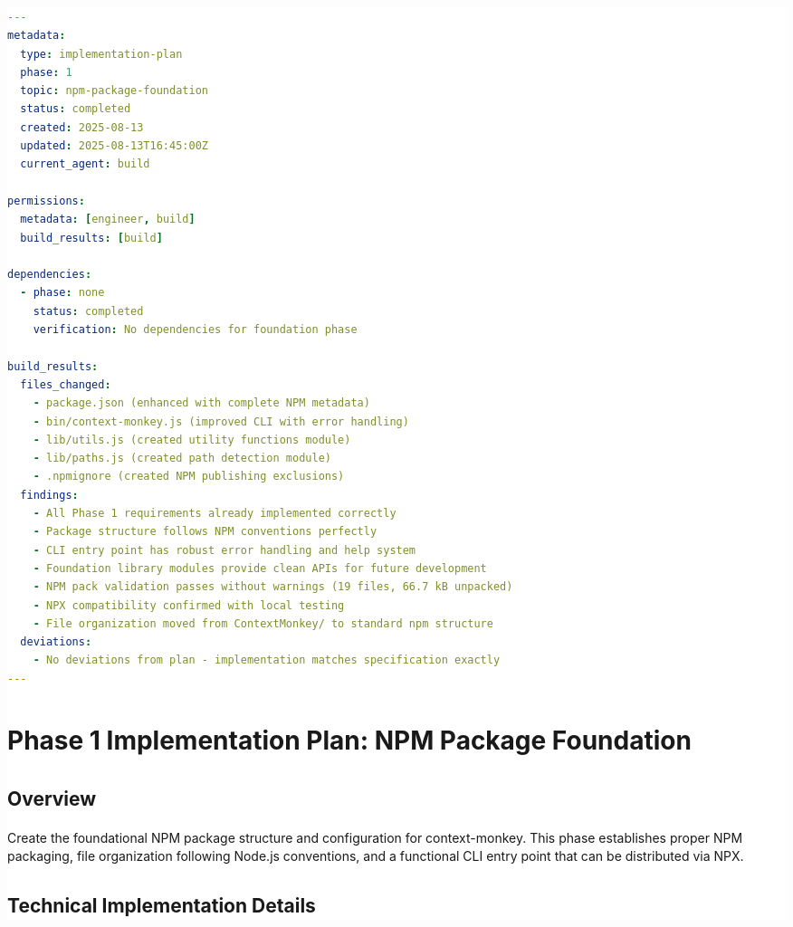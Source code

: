 ```yaml
---
metadata:
  type: implementation-plan
  phase: 1
  topic: npm-package-foundation
  status: completed
  created: 2025-08-13
  updated: 2025-08-13T16:45:00Z
  current_agent: build

permissions:
  metadata: [engineer, build]
  build_results: [build]

dependencies:
  - phase: none
    status: completed
    verification: No dependencies for foundation phase

build_results:
  files_changed:
    - package.json (enhanced with complete NPM metadata)
    - bin/context-monkey.js (improved CLI with error handling)
    - lib/utils.js (created utility functions module)
    - lib/paths.js (created path detection module)
    - .npmignore (created NPM publishing exclusions)
  findings:
    - All Phase 1 requirements already implemented correctly
    - Package structure follows NPM conventions perfectly
    - CLI entry point has robust error handling and help system
    - Foundation library modules provide clean APIs for future development
    - NPM pack validation passes without warnings (19 files, 66.7 kB unpacked)
    - NPX compatibility confirmed with local testing
    - File organization moved from ContextMonkey/ to standard npm structure
  deviations:
    - No deviations from plan - implementation matches specification exactly
---
```


# Phase 1 Implementation Plan: NPM Package Foundation

## Overview

Create the foundational NPM package structure and configuration for context-monkey. This phase establishes proper NPM packaging, file organization following Node.js conventions, and a functional CLI entry point that can be distributed via NPX.

## Technical Implementation Details
